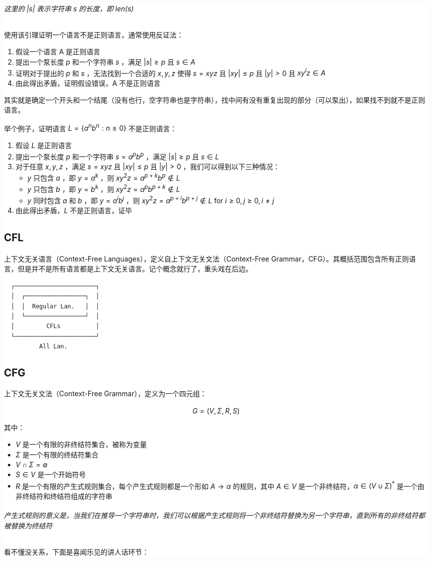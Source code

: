 ###### 这里的 $|s|$ 表示字符串 $s$ 的长度，即 $len(s)$

使用该引理证明一个语言不是正则语言，通常使用反证法：

1) 假设一个语言 A 是正则语言
2) 提出一个泵长度 $p$ 和一个字符串 $s$ ，满足 $|s| \geq p$ 且 $s \in A$
3) 证明对于提出的 $p$ 和 $s$ ，无法找到一个合适的 $x, y, z$ 使得 $s = xyz$ 且 $|xy| \leq p$ 且 $|y| > 0$ 且 $xy^iz \in A$
4) 由此得出矛盾，证明假设错误，A 不是正则语言

其实就是确定一个开头和一个结尾（没有也行，空字符串也是字符串），找中间有没有重复出现的部分（可以泵出），如果找不到就不是正则语言。

举个例子，证明语言 $L = \{a^nb^n : n \geq 0\}$ 不是正则语言：

1) 假设 $L$ 是正则语言
2) 提出一个泵长度 $p$ 和一个字符串 $s = a^pb^p$ ，满足 $|s| \geq p$ 且 $s \in L$
3) 对于任意 $x, y, z$ ，满足 $s = xyz$ 且 $|xy| \leq p$ 且 $|y| > 0$ ，我们可以得到以下三种情况：
   - $y$ 只包含 $a$ ，即 $y = a^k$ ，则 $xy^2z = a^{p+k}b^p \notin L$
   - $y$ 只包含 $b$ ，即 $y = b^k$ ，则 $xy^2z = a^pb^{p+k} \notin L$
   - $y$ 同时包含 $a$ 和 $b$ ，即 $y = a^ib^j$ ，则 $xy^2z = a^{p+i}b^{p+j} \notin L \text{ for } i \geq 0 , j \geq 0 , i \neq j$
4) 由此得出矛盾，$L$ 不是正则语言，证毕

## CFL

上下文无关语言（Context-Free Languages），定义自上下文无关文法（Context-Free Grammar，CFG）。其概括范围包含所有正则语言，但是并不是所有语言都是上下文无关语言。记个概念就行了，重头戏在后边。

```plaintext
  ┌───────────────────────┐
  │  ┌─────────────────┐  │
  │  │  Regular Lan.   │  │
  │  └─────────────────┘  │
  │         CFLs          │
  └───────────────────────┘
          All Lan.
```

## CFG

上下文无关文法（Context-Free Grammar），定义为一个四元组：

$$G = (V, \Sigma, R, S)$$

其中：

- $V$ 是一个有限的非终结符集合，被称为变量
- $\Sigma$ 是一个有限的终结符集合
- $V \cap \Sigma = \emptyset$
- $S \in V$ 是一个开始符号
- $R$ 是一个有限的产生式规则集合，每个产生式规则都是一个形如 $A \to \alpha$ 的规则，其中 $A \in V$ 是一个非终结符，$\alpha \in (V \cup \Sigma)^*$ 是一个由非终结符和终结符组成的字符串

###### 产生式规则的意义是，当我们在推导一个字符串时，我们可以根据产生式规则将一个非终结符替换为另一个字符串，直到所有的非终结符都被替换为终结符

看不懂没关系，下面是喜闻乐见的讲人话环节：
